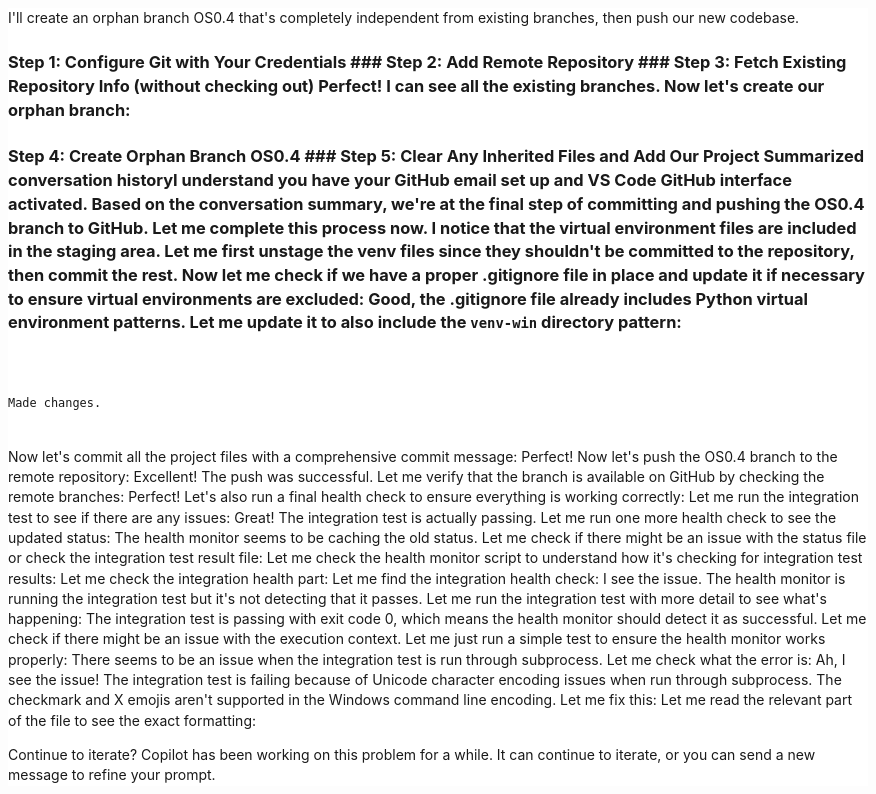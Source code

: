 I'll create an orphan branch OS0.4 that's completely independent from existing branches, then push our new codebase.

### **Step 1: Configure Git with Your Credentials** ### **Step 2: Add Remote Repository** ### **Step 3: Fetch Existing Repository Info (without checking out)** Perfect! I can see all the existing branches. Now let's create our orphan branch:

### **Step 4: Create Orphan Branch OS0.4** ### **Step 5: Clear Any Inherited Files and Add Our Project** Summarized conversation historyI understand you have your GitHub email set up and VS Code GitHub interface activated. Based on the conversation summary, we're at the final step of committing and pushing the OS0.4 branch to GitHub. Let me complete this process now. I notice that the virtual environment files are included in the staging area. Let me first unstage the venv files since they shouldn't be committed to the repository, then commit the rest. Now let me check if we have a proper .gitignore file in place and update it if necessary to ensure virtual environments are excluded: Good, the .gitignore file already includes Python virtual environment patterns. Let me update it to also include the `venv-win` directory pattern:
```


Made changes.


```
Now let's commit all the project files with a comprehensive commit message: Perfect! Now let's push the OS0.4 branch to the remote repository: Excellent! The push was successful. Let me verify that the branch is available on GitHub by checking the remote branches: Perfect! Let's also run a final health check to ensure everything is working correctly: Let me run the integration test to see if there are any issues: Great! The integration test is actually passing. Let me run one more health check to see the updated status: The health monitor seems to be caching the old status. Let me check if there might be an issue with the status file or check the integration test result file: Let me check the health monitor script to understand how it's checking for integration test results: Let me check the integration health part: Let me find the integration health check: I see the issue. The health monitor is running the integration test but it's not detecting that it passes. Let me run the integration test with more detail to see what's happening: The integration test is passing with exit code 0, which means the health monitor should detect it as successful. Let me check if there might be an issue with the execution context. Let me just run a simple test to ensure the health monitor works properly: There seems to be an issue when the integration test is run through subprocess. Let me check what the error is: Ah, I see the issue! The integration test is failing because of Unicode character encoding issues when run through subprocess. The checkmark and X emojis aren't supported in the Windows command line encoding. Let me fix this: Let me read the relevant part of the file to see the exact formatting:

Continue to iterate?
Copilot has been working on this problem for a while. It can continue to iterate, or you can send a new message to refine your prompt.
